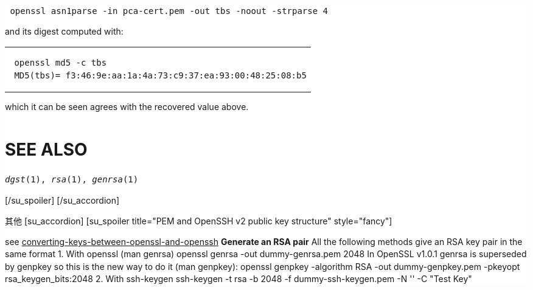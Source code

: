 <tr>
<td>
<pre>
 openssl asn1parse -in pca-cert.pem -out tbs -noout -strparse 4
</pre>
</td>
</tr>
</tbody>
</table>
and its digest computed with:
<table class="src" cellspacing="5" cellpadding="5">
<tbody>
<tr>
<td>
<pre>
 openssl md5 -c tbs
 MD5(tbs)= f3:46:9e:aa:1a:4a:73:c9:37:ea:93:00:48:25:08:b5
</pre>
</td>
</tr>
</tbody>
</table>
which it can be seen agrees with the recovered value above.

# SEE ALSO

<tt><tt><tt><tt><tt><tt><tt><tt><tt><tt><tt><tt>_dgst_(1), _rsa_(1), _genrsa_(1)
</tt></tt></tt></tt></tt></tt></tt></tt></tt></tt></tt></tt></td>
</tr>
</tbody>
</table>
</td>
</tr>
</tbody>
</table>
[/su_spoiler]
[/su_accordion]

其他
[su_accordion]
[su_spoiler title="PEM and OpenSSH v2 public key structure" style="fancy"]

see [converting-keys-between-openssl-and-openssh](http://security.stackexchange.com/questions/32768/converting-keys-between-openssl-and-openssh)
**Generate an RSA pair**
All the following methods give an RSA key pair in the same format
1\. With openssl (man genrsa)
openssl genrsa -out dummy-genrsa.pem 2048
In OpenSSL v1.0.1 genrsa is superseded by genpkey so this is the new way to do it (man genpkey):
openssl genpkey -algorithm RSA -out dummy-genpkey.pem -pkeyopt rsa_keygen_bits:2048
2\. With ssh-keygen
ssh-keygen -t rsa -b 2048 -f dummy-ssh-keygen.pem -N '' -C "Test Key"
